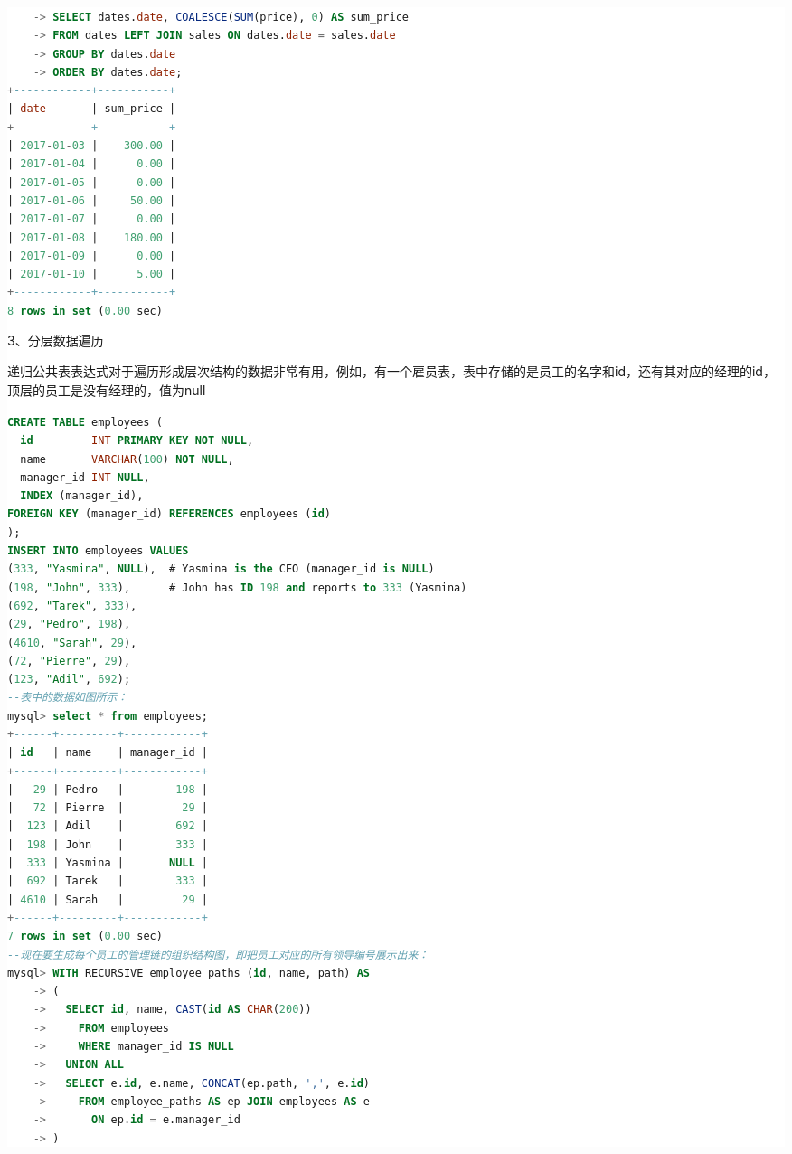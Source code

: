 ```sql
    -> SELECT dates.date, COALESCE(SUM(price), 0) AS sum_price
    -> FROM dates LEFT JOIN sales ON dates.date = sales.date
    -> GROUP BY dates.date
    -> ORDER BY dates.date;
+------------+-----------+
| date       | sum_price |
+------------+-----------+
| 2017-01-03 |    300.00 |
| 2017-01-04 |      0.00 |
| 2017-01-05 |      0.00 |
| 2017-01-06 |     50.00 |
| 2017-01-07 |      0.00 |
| 2017-01-08 |    180.00 |
| 2017-01-09 |      0.00 |
| 2017-01-10 |      5.00 |
+------------+-----------+
8 rows in set (0.00 sec)
```

3、分层数据遍历

递归公共表表达式对于遍历形成层次结构的数据非常有用，例如，有一个雇员表，表中存储的是员工的名字和id，还有其对应的经理的id，顶层的员工是没有经理的，值为null

```sql
CREATE TABLE employees (
  id         INT PRIMARY KEY NOT NULL,
  name       VARCHAR(100) NOT NULL,
  manager_id INT NULL,
  INDEX (manager_id),
FOREIGN KEY (manager_id) REFERENCES employees (id)
);
INSERT INTO employees VALUES
(333, "Yasmina", NULL),  # Yasmina is the CEO (manager_id is NULL)
(198, "John", 333),      # John has ID 198 and reports to 333 (Yasmina)
(692, "Tarek", 333),
(29, "Pedro", 198),
(4610, "Sarah", 29),
(72, "Pierre", 29),
(123, "Adil", 692);
--表中的数据如图所示：
mysql> select * from employees;
+------+---------+------------+
| id   | name    | manager_id |
+------+---------+------------+
|   29 | Pedro   |        198 |
|   72 | Pierre  |         29 |
|  123 | Adil    |        692 |
|  198 | John    |        333 |
|  333 | Yasmina |       NULL |
|  692 | Tarek   |        333 |
| 4610 | Sarah   |         29 |
+------+---------+------------+
7 rows in set (0.00 sec)
--现在要生成每个员工的管理链的组织结构图，即把员工对应的所有领导编号展示出来：
mysql> WITH RECURSIVE employee_paths (id, name, path) AS
    -> (
    ->   SELECT id, name, CAST(id AS CHAR(200))
    ->     FROM employees
    ->     WHERE manager_id IS NULL
    ->   UNION ALL
    ->   SELECT e.id, e.name, CONCAT(ep.path, ',', e.id)
    ->     FROM employee_paths AS ep JOIN employees AS e
    ->       ON ep.id = e.manager_id
    -> )
```